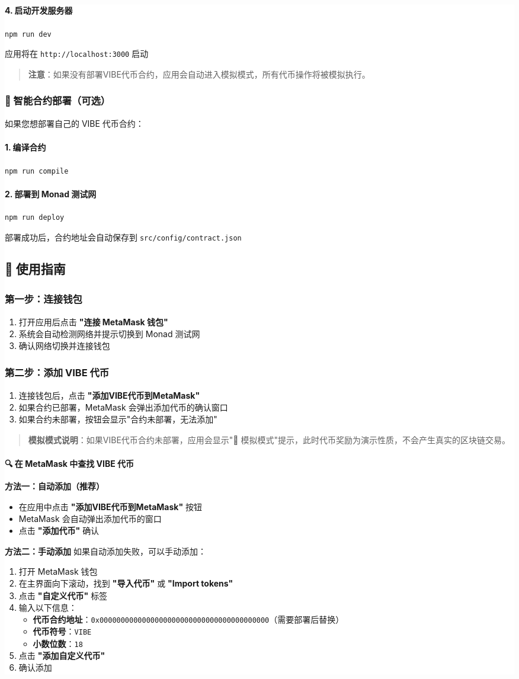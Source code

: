 #### 4. 启动开发服务器
```bash
npm run dev
```

应用将在 `http://localhost:3000` 启动

> **注意**：如果没有部署VIBE代币合约，应用会自动进入模拟模式，所有代币操作将被模拟执行。

### 🔨 智能合约部署（可选）

如果您想部署自己的 VIBE 代币合约：

#### 1. 编译合约
```bash
npm run compile
```

#### 2. 部署到 Monad 测试网
```bash
npm run deploy
```

部署成功后，合约地址会自动保存到 `src/config/contract.json`

## 📱 使用指南

### 第一步：连接钱包
1. 打开应用后点击 **"连接 MetaMask 钱包"**
2. 系统会自动检测网络并提示切换到 Monad 测试网
3. 确认网络切换并连接钱包

### 第二步：添加 VIBE 代币
1. 连接钱包后，点击 **"添加VIBE代币到MetaMask"**
2. 如果合约已部署，MetaMask 会弹出添加代币的确认窗口
3. 如果合约未部署，按钮会显示"合约未部署，无法添加"

> **模拟模式说明**：如果VIBE代币合约未部署，应用会显示"🧪 模拟模式"提示，此时代币奖励为演示性质，不会产生真实的区块链交易。

#### 🔍 在 MetaMask 中查找 VIBE 代币

**方法一：自动添加（推荐）**
- 在应用中点击 **"添加VIBE代币到MetaMask"** 按钮
- MetaMask 会自动弹出添加代币的窗口
- 点击 **"添加代币"** 确认

**方法二：手动添加**
如果自动添加失败，可以手动添加：

1. 打开 MetaMask 钱包
2. 在主界面向下滚动，找到 **"导入代币"** 或 **"Import tokens"**
3. 点击 **"自定义代币"** 标签
4. 输入以下信息：
   - **代币合约地址**：`0x0000000000000000000000000000000000000000`（需要部署后替换）
   - **代币符号**：`VIBE`
   - **小数位数**：`18`
5. 点击 **"添加自定义代币"**
6. 确认添加
